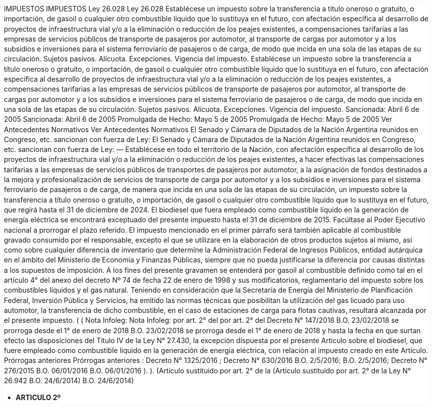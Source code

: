    IMPUESTOS IMPUESTOS Ley 26.028 Ley 26.028 Establécese un impuesto sobre la transferencia a título oneroso o gratuito, o importación, de gasoil o cualquier otro combustible líquido que lo sustituya en el futuro, con afectación específica al desarrollo de proyectos de infraestructura vial y/o a la eliminación o reducción de los peajes existentes, a compensaciones tarifarias a las empresas de servicios públicos de transporte de pasajeros por automotor, al transporte de cargas por automotor y a los subsidios e inversiones para el sistema ferroviario de pasajeros o de carga, de modo que incida en una sola de las etapas de su circulación. Sujetos pasivos. Alícuota. Excepciones. Vigencia del impuesto. Establécese un impuesto sobre la transferencia a título oneroso o gratuito, o importación, de gasoil o cualquier otro combustible líquido que lo sustituya en el futuro, con afectación específica al desarrollo de proyectos de infraestructura vial y/o a la eliminación o reducción de los peajes existentes, a compensaciones tarifarias a las empresas de servicios públicos de transporte de pasajeros por automotor, al transporte de cargas por automotor y a los subsidios e inversiones para el sistema ferroviario de pasajeros o de carga, de modo que incida en una sola de las etapas de su circulación. Sujetos pasivos. Alícuota. Excepciones. Vigencia del impuesto. Sancionada: Abril 6 de 2005 Sancionada: Abril 6 de 2005 Promulgada de Hecho: Mayo 5 de 2005 Promulgada de Hecho: Mayo 5 de 2005 Ver Antecedentes Normativos Ver Antecedentes Normativos El Senado y Cámara de Diputados de la Nación Argentina reunidos en Congreso, etc. sancionan con fuerza de Ley: El Senado y Cámara de Diputados de la Nación Argentina reunidos en Congreso, etc. sancionan con fuerza de Ley: — Establécese en todo el territorio de la Nación, con afectación específica al desarrollo de los proyectos de infraestructura vial y/o a la eliminación o reducción de los peajes existentes, a hacer efectivas las compensaciones tarifarias a las empresas de servicios públicos de transportes de pasajeros por automotor, a la asignación de fondos destinados a la mejora y profesionalización de servicios de transporte de carga por automotor y a los subsidios e inversiones para el sistema ferroviario de pasajeros o de carga, de manera que incida en una sola de las etapas de su circulación, un impuesto sobre la transferencia a título oneroso o gratuito, o importación, de gasoil o cualquier otro combustible líquido que lo sustituya en el futuro, que regirá hasta el 31 de diciembre de 2024. El biodiesel que fuera empleado como combustible líquido en la generación de energía eléctrica se encontrará exceptuado del presente impuesto hasta el 31 de diciembre de 2015. Facúltase al Poder Ejecutivo nacional a prorrogar el plazo referido. El impuesto mencionado en el primer párrafo será también aplicable al combustible gravado consumido por el responsable, excepto el que se utilizare en la elaboración de otros productos sujetos al mismo, así como sobre cualquier diferencia de inventario que determine la Administración Federal de Ingresos Públicos, entidad autárquica en el ámbito del Ministerio de Economía y Finanzas Públicas, siempre que no pueda justificarse la diferencia por causas distintas a los supuestos de imposición. A los fines del presente gravamen se entenderá por gasoil al combustible definido como tal en el artículo 4° del anexo del decreto Nº 74 de fecha 22 de enero de 1998 y sus modificatorios, reglamentario del impuesto sobre los combustibles líquidos y el gas natural. Teniendo en consideración que la Secretaría de Energía del Ministerio de Planificación Federal, Inversión Pública y Servicios, ha emitido las normas técnicas que posibilitan la utilización del gas licuado para uso automotor, la transferencia de dicho combustible, en el caso de estaciones de carga para flotas cautivas, resultará alcanzada por el presente impuesto. ( ( Nota Infoleg: Nota Infoleg: por art. 2° del por art. 2° del Decreto N° 147/2018 B.O. 23/02/2018 se prorroga desde el 1° de enero de 2018 B.O. 23/02/2018 se prorroga desde el 1° de enero de 2018 y hasta la fecha en que surtan efecto las disposiciones del Título IV de la Ley N° 27.430, la excepción dispuesta por el presente Artículo sobre el biodiesel, que fuere empleado como combustible líquido en la generación de energía eléctrica, con relación al impuesto creado en este Artículo. Prórrogas anteriores Prórrogas anteriores : Decreto N° 1325/2016 ; Decreto N° 630/2016 B.O. 2/5/2016; B.O. 2/5/2016; Decreto N° 276/2015 B.O. 06/01/2016 B.O. 06/01/2016 ). ). (Artículo sustituido por art. 2° de la (Artículo sustituido por art. 2° de la Ley N° 26.942 B.O. 24/6/2014) B.O. 24/6/2014)

- **ARTICULO 2º**